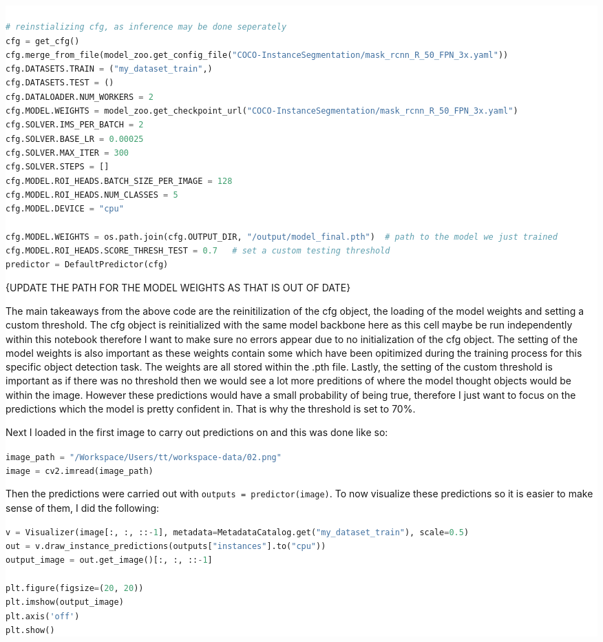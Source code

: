 ```python

# reinstializing cfg, as inference may be done seperately
cfg = get_cfg()
cfg.merge_from_file(model_zoo.get_config_file("COCO-InstanceSegmentation/mask_rcnn_R_50_FPN_3x.yaml"))
cfg.DATASETS.TRAIN = ("my_dataset_train",)
cfg.DATASETS.TEST = ()
cfg.DATALOADER.NUM_WORKERS = 2
cfg.MODEL.WEIGHTS = model_zoo.get_checkpoint_url("COCO-InstanceSegmentation/mask_rcnn_R_50_FPN_3x.yaml")
cfg.SOLVER.IMS_PER_BATCH = 2
cfg.SOLVER.BASE_LR = 0.00025
cfg.SOLVER.MAX_ITER = 300
cfg.SOLVER.STEPS = [] 
cfg.MODEL.ROI_HEADS.BATCH_SIZE_PER_IMAGE = 128
cfg.MODEL.ROI_HEADS.NUM_CLASSES = 5
cfg.MODEL.DEVICE = "cpu"

cfg.MODEL.WEIGHTS = os.path.join(cfg.OUTPUT_DIR, "/output/model_final.pth")  # path to the model we just trained
cfg.MODEL.ROI_HEADS.SCORE_THRESH_TEST = 0.7   # set a custom testing threshold
predictor = DefaultPredictor(cfg)
```
{UPDATE THE PATH FOR THE MODEL WEIGHTS AS THAT IS OUT OF DATE}

The main takeaways from the above code are the reinitilization of the cfg object, the loading of the model weights and setting a custom threshold. The cfg object is reinitialized with the same model backbone here as this cell maybe be run independently within this notebook therefore I want to make sure no errors appear due to no initialization of the cfg object. The setting of the model weights is also important as these weights contain some which have been opitimized during the training process for this specific object detection task. The weights are all stored within the .pth file. Lastly, the setting of the custom threshold is important as if there was no threshold then we would see a lot more preditions of where the model thought objects would be within the image. However these predictions would have a small probability of being true, therefore I just want to focus on the predictions which the model is pretty confident in. That is why the threshold is set to 70%.

Next I loaded in the first image to carry out predictions on and this was done like so:

```python
image_path = "/Workspace/Users/tt/workspace-data/02.png"
image = cv2.imread(image_path)
```

Then the predictions were carried out with `outputs = predictor(image)`. To now visualize these predictions so it is easier to make sense of them, I did the following:

```python
v = Visualizer(image[:, :, ::-1], metadata=MetadataCatalog.get("my_dataset_train"), scale=0.5)
out = v.draw_instance_predictions(outputs["instances"].to("cpu"))
output_image = out.get_image()[:, :, ::-1]

plt.figure(figsize=(20, 20))
plt.imshow(output_image)
plt.axis('off')
plt.show()
```
